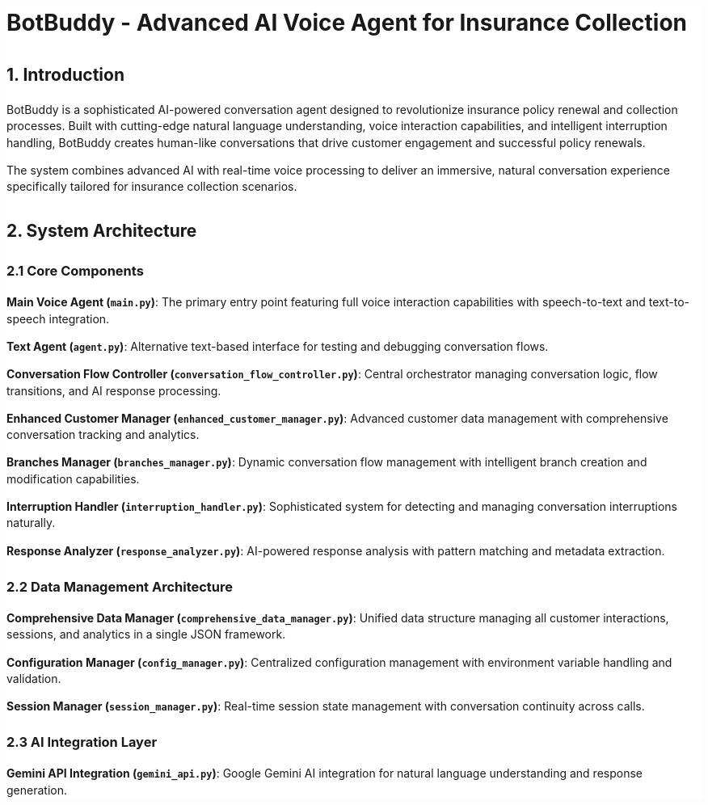 # BotBuddy - Advanced AI Voice Agent for Insurance Collection

## 1. Introduction

BotBuddy is a sophisticated AI-powered conversation agent designed to revolutionize insurance policy renewal and collection processes. Built with cutting-edge natural language understanding, voice interaction capabilities, and intelligent interruption handling, BotBuddy creates human-like conversations that drive customer engagement and successful policy renewals.

The system combines advanced AI with real-time voice processing to deliver an immersive, natural conversation experience specifically tailored for insurance collection scenarios.

## 2. System Architecture

### 2.1 Core Components

**Main Voice Agent (`main.py`)**: The primary entry point featuring full voice interaction capabilities with speech-to-text and text-to-speech integration.

**Text Agent (`agent.py`)**: Alternative text-based interface for testing and debugging conversation flows.

**Conversation Flow Controller (`conversation_flow_controller.py`)**: Central orchestrator managing conversation logic, flow transitions, and AI response processing.

**Enhanced Customer Manager (`enhanced_customer_manager.py`)**: Advanced customer data management with comprehensive conversation tracking and analytics.

**Branches Manager (`branches_manager.py`)**: Dynamic conversation flow management with intelligent branch creation and modification capabilities.

**Interruption Handler (`interruption_handler.py`)**: Sophisticated system for detecting and managing conversation interruptions naturally.

**Response Analyzer (`response_analyzer.py`)**: AI-powered response analysis with pattern matching and metadata extraction.

### 2.2 Data Management Architecture

**Comprehensive Data Manager (`comprehensive_data_manager.py`)**: Unified data structure managing all customer interactions, sessions, and analytics in a single JSON framework.

**Configuration Manager (`config_manager.py`)**: Centralized configuration management with environment variable handling and validation.

**Session Manager (`session_manager.py`)**: Real-time session state management with conversation continuity across calls.

### 2.3 AI Integration Layer

**Gemini API Integration (`gemini_api.py`)**: Google Gemini AI integration for natural language understanding and response generation.
